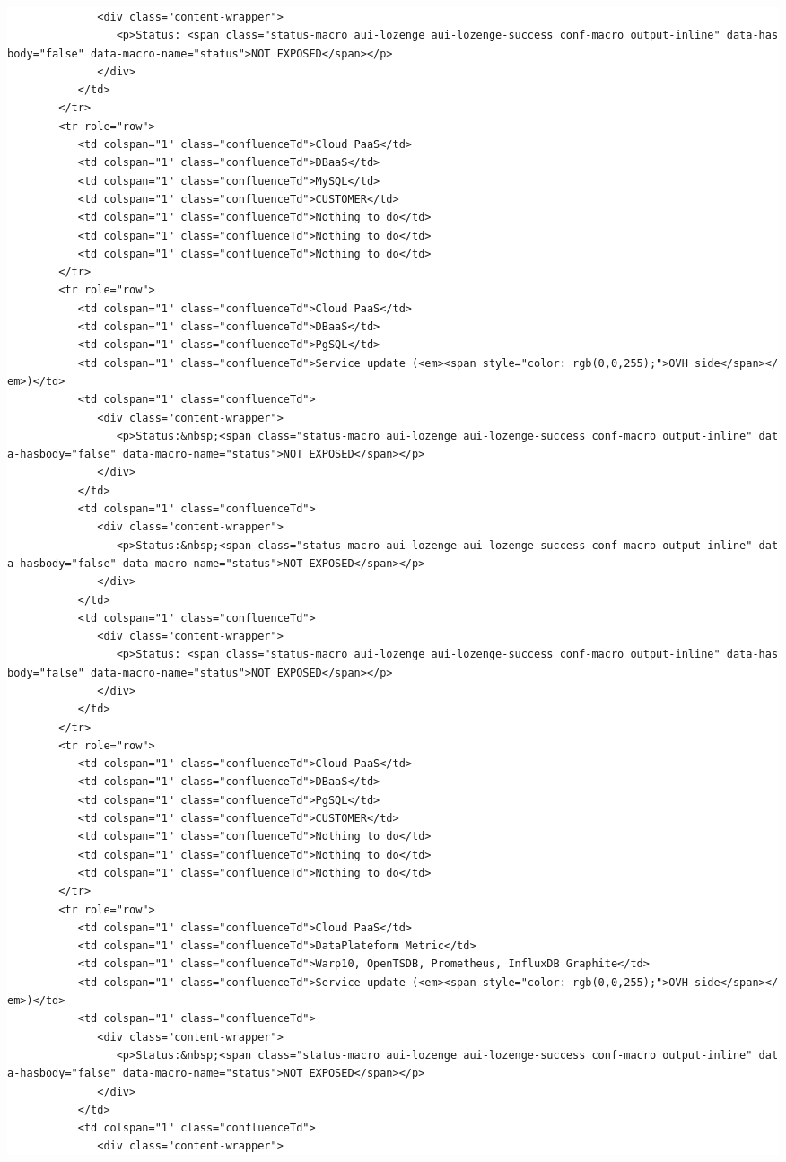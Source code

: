                   <div class="content-wrapper">
                     <p>Status: <span class="status-macro aui-lozenge aui-lozenge-success conf-macro output-inline" data-hasbody="false" data-macro-name="status">NOT EXPOSED</span></p>
                  </div>
               </td>
            </tr>
            <tr role="row">
               <td colspan="1" class="confluenceTd">Cloud PaaS</td>
               <td colspan="1" class="confluenceTd">DBaaS</td>
               <td colspan="1" class="confluenceTd">MySQL</td>
               <td colspan="1" class="confluenceTd">CUSTOMER</td>
               <td colspan="1" class="confluenceTd">Nothing to do</td>
               <td colspan="1" class="confluenceTd">Nothing to do</td>
               <td colspan="1" class="confluenceTd">Nothing to do</td>
            </tr>
            <tr role="row">
               <td colspan="1" class="confluenceTd">Cloud PaaS</td>
               <td colspan="1" class="confluenceTd">DBaaS</td>
               <td colspan="1" class="confluenceTd">PgSQL</td>
               <td colspan="1" class="confluenceTd">Service update (<em><span style="color: rgb(0,0,255);">OVH side</span></em>)</td>
               <td colspan="1" class="confluenceTd">
                  <div class="content-wrapper">
                     <p>Status:&nbsp;<span class="status-macro aui-lozenge aui-lozenge-success conf-macro output-inline" data-hasbody="false" data-macro-name="status">NOT EXPOSED</span></p>
                  </div>
               </td>
               <td colspan="1" class="confluenceTd">
                  <div class="content-wrapper">
                     <p>Status:&nbsp;<span class="status-macro aui-lozenge aui-lozenge-success conf-macro output-inline" data-hasbody="false" data-macro-name="status">NOT EXPOSED</span></p>
                  </div>
               </td>
               <td colspan="1" class="confluenceTd">
                  <div class="content-wrapper">
                     <p>Status: <span class="status-macro aui-lozenge aui-lozenge-success conf-macro output-inline" data-hasbody="false" data-macro-name="status">NOT EXPOSED</span></p>
                  </div>
               </td>
            </tr>
            <tr role="row">
               <td colspan="1" class="confluenceTd">Cloud PaaS</td>
               <td colspan="1" class="confluenceTd">DBaaS</td>
               <td colspan="1" class="confluenceTd">PgSQL</td>
               <td colspan="1" class="confluenceTd">CUSTOMER</td>
               <td colspan="1" class="confluenceTd">Nothing to do</td>
               <td colspan="1" class="confluenceTd">Nothing to do</td>
               <td colspan="1" class="confluenceTd">Nothing to do</td>
            </tr>
            <tr role="row">
               <td colspan="1" class="confluenceTd">Cloud PaaS</td>
               <td colspan="1" class="confluenceTd">DataPlateform Metric</td>
               <td colspan="1" class="confluenceTd">Warp10, OpenTSDB, Prometheus, InfluxDB Graphite</td>
               <td colspan="1" class="confluenceTd">Service update (<em><span style="color: rgb(0,0,255);">OVH side</span></em>)</td>
               <td colspan="1" class="confluenceTd">
                  <div class="content-wrapper">
                     <p>Status:&nbsp;<span class="status-macro aui-lozenge aui-lozenge-success conf-macro output-inline" data-hasbody="false" data-macro-name="status">NOT EXPOSED</span></p>
                  </div>
               </td>
               <td colspan="1" class="confluenceTd">
                  <div class="content-wrapper">
